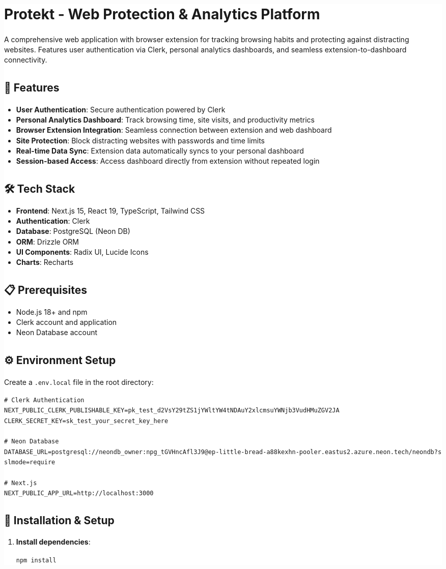 # Protekt - Web Protection & Analytics Platform

A comprehensive web application with browser extension for tracking browsing habits and protecting against distracting websites. Features user authentication via Clerk, personal analytics dashboards, and seamless extension-to-dashboard connectivity.

## 🚀 Features

- **User Authentication**: Secure authentication powered by Clerk
- **Personal Analytics Dashboard**: Track browsing time, site visits, and productivity metrics
- **Browser Extension Integration**: Seamless connection between extension and web dashboard
- **Site Protection**: Block distracting websites with passwords and time limits
- **Real-time Data Sync**: Extension data automatically syncs to your personal dashboard
- **Session-based Access**: Access dashboard directly from extension without repeated login

## 🛠️ Tech Stack

- **Frontend**: Next.js 15, React 19, TypeScript, Tailwind CSS
- **Authentication**: Clerk
- **Database**: PostgreSQL (Neon DB)
- **ORM**: Drizzle ORM
- **UI Components**: Radix UI, Lucide Icons
- **Charts**: Recharts

## 📋 Prerequisites

- Node.js 18+ and npm
- Clerk account and application
- Neon Database account

## ⚙️ Environment Setup

Create a `.env.local` file in the root directory:

```env
# Clerk Authentication
NEXT_PUBLIC_CLERK_PUBLISHABLE_KEY=pk_test_d2VsY29tZS1jYWltYW4tNDAuY2xlcmsuYWNjb3VudHMuZGV2JA
CLERK_SECRET_KEY=sk_test_your_secret_key_here

# Neon Database
DATABASE_URL=postgresql://neondb_owner:npg_tGVHncAfl3J9@ep-little-bread-a88kexhn-pooler.eastus2.azure.neon.tech/neondb?sslmode=require

# Next.js
NEXT_PUBLIC_APP_URL=http://localhost:3000
```

## 🚀 Installation & Setup

1. **Install dependencies**:
   ```bash
   npm install
   ```
